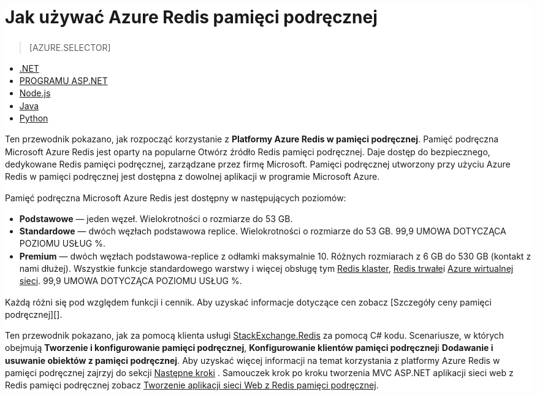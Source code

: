 <properties 
    pageTitle="Jak używać pamięci podręcznej Azure Redis | Microsoft Azure" 
    description="Dowiedz się, jak zwiększyć wydajność Azure aplikacji przy użyciu Azure Redis w pamięci podręcznej" 
    services="redis-cache,app-service" 
    documentationCenter="" 
    authors="steved0x" 
    manager="douge" 
    editor=""/>

<tags 
    ms.service="cache" 
    ms.workload="tbd" 
    ms.tgt_pltfrm="cache-redis" 
    ms.devlang="dotnet" 
    ms.topic="hero-article" 
    ms.date="08/25/2016" 
    ms.author="sdanie"/>

# <a name="how-to-use-azure-redis-cache"></a>Jak używać Azure Redis pamięci podręcznej

> [AZURE.SELECTOR]
- [.NET](cache-dotnet-how-to-use-azure-redis-cache.md)
- [PROGRAMU ASP.NET](cache-web-app-howto.md)
- [Node.js](cache-nodejs-get-started.md)
- [Java](cache-java-get-started.md)
- [Python](cache-python-get-started.md)

Ten przewodnik pokazano, jak rozpocząć korzystanie z **Platformy Azure Redis w pamięci podręcznej**. Pamięć podręczna Microsoft Azure Redis jest oparty na popularne Otwórz źródło Redis pamięci podręcznej. Daje dostęp do bezpiecznego, dedykowane Redis pamięci podręcznej, zarządzane przez firmę Microsoft. Pamięci podręcznej utworzony przy użyciu Azure Redis w pamięci podręcznej jest dostępna z dowolnej aplikacji w programie Microsoft Azure.

Pamięć podręczna Microsoft Azure Redis jest dostępny w następujących poziomów:

-   **Podstawowe** — jeden węzeł. Wielokrotności o rozmiarze do 53 GB.
-   **Standardowe** — dwóch węzłach podstawowa replice. Wielokrotności o rozmiarze do 53 GB. 99,9 UMOWA DOTYCZĄCA POZIOMU USŁUG %.
-   **Premium** — dwóch węzłach podstawowa-replice z odłamki maksymalnie 10. Różnych rozmiarach z 6 GB do 530 GB (kontakt z nami dłużej). Wszystkie funkcje standardowego warstwy i więcej obsługę tym [Redis klaster](cache-how-to-premium-clustering.md), [Redis trwałe](cache-how-to-premium-persistence.md)i [Azure wirtualnej sieci](cache-how-to-premium-vnet.md). 99,9 UMOWA DOTYCZĄCA POZIOMU USŁUG %.

Każdą różni się pod względem funkcji i cennik. Aby uzyskać informacje dotyczące cen zobacz [Szczegóły ceny pamięci podręcznej][].

Ten przewodnik pokazano, jak za pomocą klienta usługi [StackExchange.Redis][] za pomocą C\# kodu. Scenariusze, w których obejmują **Tworzenie i konfigurowanie pamięci podręcznej**, **Konfigurowanie klientów pamięci podręcznej**i **Dodawanie i usuwanie obiektów z pamięci podręcznej**. Aby uzyskać więcej informacji na temat korzystania z platformy Azure Redis w pamięci podręcznej zajrzyj do sekcji [Następne kroki][] . Samouczek krok po kroku tworzenia MVC ASP.NET aplikacji sieci web z Redis pamięci podręcznej zobacz [Tworzenie aplikacji sieci Web z Redis pamięci podręcznej](cache-web-app-howto.md).


[Następne kroki]: #next-steps
[Introduction to Azure Redis Cache (Video)]: #video
[What is Azure Redis Cache?]: #what-is
[Create an Azure Cache]: #create-cache
[Which type of caching is right for me?]: #choosing-cache
[Prepare Your Visual Studio Project to Use Azure Caching]: #prepare-vs
[Configure Your Application to Use Caching]: #configure-app
[Get Started with Azure Redis Cache]: #getting-started-cache-service
[Tworzenie pamięci podręcznej]: #create-cache
[Configure the cache]: #enable-caching
[Konfigurowanie klientów pamięci podręcznej]: #NuGet
[Working with Caches]: #working-with-caches
[Nawiązywanie połączenia z pamięci podręcznej]: #connect-to-cache
[Dodawanie i pobrać z pamięci podręcznej obiektów]: #add-object
[Specify the expiration of an object in the cache]: #specify-expiration
[Store ASP.NET session state in the cache]: #store-session
[StackExchangeNuget]: ./media/cache-dotnet-how-to-use-azure-redis-cache/redis-cache-stackexchange-redis.png
[NuGetMenu]: ./media/cache-dotnet-how-to-use-azure-redis-cache/redis-cache-manage-nuget-menu.png
[CacheProperties]: ./media/cache-dotnet-how-to-use-azure-redis-cache/redis-cache-properties.png
[ManageKeys]: ./media/cache-dotnet-how-to-use-azure-redis-cache/redis-cache-manage-keys.png
[SessionStateNuGet]: ./media/cache-dotnet-how-to-use-azure-redis-cache/redis-cache-session-state-provider.png
[BrowseCaches]: ./media/cache-dotnet-how-to-use-azure-redis-cache/redis-cache-browse-caches.png
[Caches]: ./media/cache-dotnet-how-to-use-azure-redis-cache/redis-cache-caches.png
[http://redis.IO/clients]: http://redis.io/clients
[Develop in other languages for Azure Redis Cache]: http://msdn.microsoft.com/library/azure/dn690470.aspx
[Jak pobrać parametry połączenia Azure Redis i używać go z Redsmin]: https://redsmin.uservoice.com/knowledgebase/articles/485711-how-to-connect-redsmin-to-azure-redis-cache
[Azure Redis Session State Provider]: http://go.microsoft.com/fwlink/?LinkId=398249
[How to: Configure a Cache Client Programmatically]: http://msdn.microsoft.com/library/windowsazure/gg618003.aspx
[Session State Provider for Azure Cache]: http://go.microsoft.com/fwlink/?LinkId=320835
[Azure AppFabric Cache: Caching Session State]: http://www.microsoft.com/showcase/details.aspx?uuid=87c833e9-97a9-42b2-8bb1-7601f9b5ca20
[Output Cache Provider for Azure Cache]: http://go.microsoft.com/fwlink/?LinkId=320837
[Azure Shared Caching]: http://msdn.microsoft.com/library/windowsazure/gg278356.aspx
[Team Blog]: http://blogs.msdn.com/b/windowsazure/
[Azure Caching]: http://www.microsoft.com/showcase/Search.aspx?phrase=azure+caching
[How to Configure Virtual Machine Sizes]: http://go.microsoft.com/fwlink/?LinkId=164387
[Azure Caching Capacity Planning Considerations]: http://go.microsoft.com/fwlink/?LinkId=320167
[Azure Caching]: http://go.microsoft.com/fwlink/?LinkId=252658
[How to: Set the Cacheability of an ASP.NET Page Declaratively]: http://msdn.microsoft.com/library/zd1ysf1y.aspx
[How to: Set a Page's Cacheability Programmatically]: http://msdn.microsoft.com/library/z852zf6b.aspx
[Configure a cache in Azure Redis Cache]: http://msdn.microsoft.com/library/azure/dn793612.aspx
[Model konfiguracji StackExchange.Redis]: http://github.com/StackExchange/StackExchange.Redis/blob/master/Docs/Configuration.md
[Work with .NET objects in the cache]: http://msdn.microsoft.com/library/dn690521.aspx#Objects
[NuGet Package Manager Installation]: http://go.microsoft.com/fwlink/?LinkId=240311
[Pamięć podręczna szczegółowe informacje o cenach]: http://www.windowsazure.com/pricing/details/cache/
[Azure Portal]: https://portal.azure.com/
[Overview of Azure Redis Cache]: http://go.microsoft.com/fwlink/?LinkId=320830
[Azure Redis Cache]: http://go.microsoft.com/fwlink/?LinkId=398247
[Migrate to Azure Redis Cache]: http://go.microsoft.com/fwlink/?LinkId=317347
[Azure Redis Cache Samples]: http://go.microsoft.com/fwlink/?LinkId=320840
[Using Resource groups to manage your Azure resources]: ../azure-resource-manager/resource-group-overview.md
[StackExchange.Redis]: http://github.com/StackExchange/StackExchange.Redis
[StackExchange.Redis pamięci podręcznej klienta dokumentacji]: http://github.com/StackExchange/StackExchange.Redis#documentation
[Redis]: http://redis.io/documentation
[Redis typy danych]: http://redis.io/topics/data-types
[wprowadzenie 15 minut do typów danych Redis]: http://redis.io/topics/data-types-intro
[Jak działają ciągi aplikacji i parametry połączenia]: http://azure.microsoft.com/blog/2013/07/17/windows-azure-web-sites-how-application-strings-and-connection-strings-work/